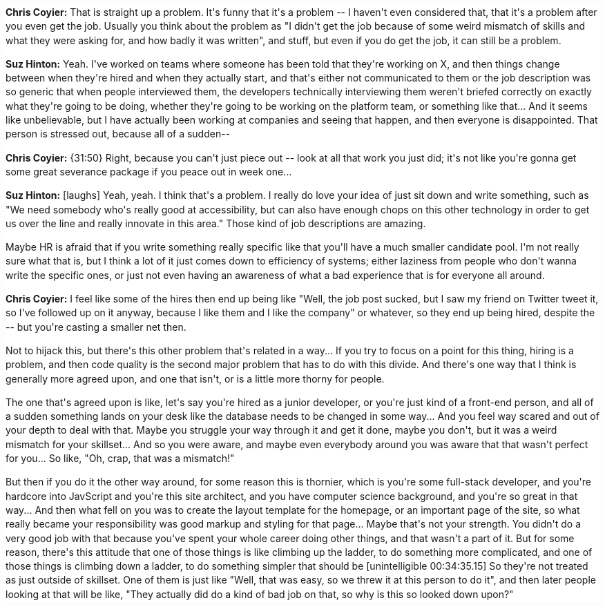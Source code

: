 **Chris Coyier:** That is straight up a problem. It's funny that it's a problem -- I haven't even considered that, that it's a problem after you even get the job. Usually you think about the problem as "I didn't get the job because of some weird mismatch of skills and what they were asking for, and how badly it was written", and stuff, but even if you do get the job, it can still be a problem.

**Suz Hinton:** Yeah. I've worked on teams where someone has been told that they're working on X, and then things change between when they're hired and when they actually start, and that's either not communicated to them or the job description was so generic that when people interviewed them, the developers technically interviewing them weren't briefed correctly on exactly what they're going to be doing, whether they're going to be working on the platform team, or something like that... And it seems like unbelievable, but I have actually been working at companies and seeing that happen, and then everyone is disappointed. That person is stressed out, because all of a sudden--

**Chris Coyier:** \{31:50\} Right, because you can't just piece out -- look at all that work you just did; it's not like you're gonna get some great severance package if you peace out in week one...

**Suz Hinton:** \[laughs\] Yeah, yeah. I think that's a problem. I really do love your idea of just sit down and write something, such as "We need somebody who's really good at accessibility, but can also have enough chops on this other technology in order to get us over the line and really innovate in this area." Those kind of job descriptions are amazing.

Maybe HR is afraid that if you write something really specific like that you'll have a much smaller candidate pool. I'm not really sure what that is, but I think a lot of it just comes down to efficiency of systems; either laziness from people who don't wanna write the specific ones, or just not even having an awareness of what a bad experience that is for everyone all around.

**Chris Coyier:** I feel like some of the hires then end up being like "Well, the job post sucked, but I saw my friend on Twitter tweet it, so I've followed up on it anyway, because I like them and I like the company" or whatever, so they end up being hired, despite the -- but you're casting a smaller net then.

Not to hijack this, but there's this other problem that's related in a way... If you try to focus on a point for this thing, hiring is a problem, and then code quality is the second major problem that has to do with this divide. And there's one way that I think is generally more agreed upon, and one that isn't, or is a little more thorny for people.

The one that's agreed upon is like, let's say you're hired as a junior developer, or you're just kind of a front-end person, and all of a sudden something lands on your desk like the database needs to be changed in some way... And you feel way scared and out of your depth to deal with that. Maybe you struggle your way through it and get it done, maybe you don't, but it was a weird mismatch for your skillset... And so you were aware, and maybe even everybody around you was aware that that wasn't perfect for you... So like, "Oh, crap, that was a mismatch!"

But then if you do it the other way around, for some reason this is thornier, which is you're some full-stack developer, and you're hardcore into JavScript and you're this site architect, and you have computer science background, and you're so great in that way... And then what fell on you was to create the layout template for the homepage, or an important page of the site, so what really became your responsibility was good markup and styling for that page... Maybe that's not your strength. You didn't do a very good job with that because you've spent your whole career doing other things, and that wasn't a part of it. But for some reason, there's this attitude that one of those things is like climbing up the ladder, to do something more complicated, and one of those things is climbing down a ladder, to do something simpler that should be \[unintelligible 00:34:35.15\] So they're not treated as just outside of skillset. One of them is just like "Well, that was easy, so we threw it at this person to do it", and then later people looking at that will be like, "They actually did do a kind of bad job on that, so why is this so looked down upon?"
